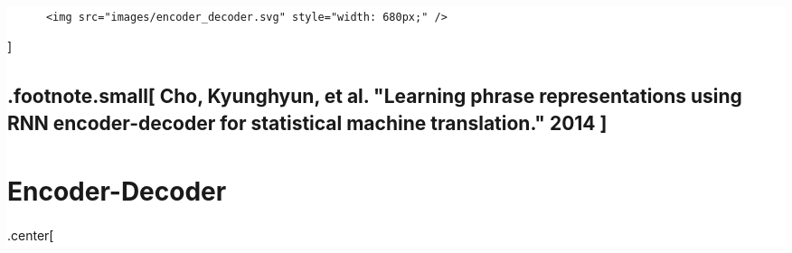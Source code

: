           <img src="images/encoder_decoder.svg" style="width: 680px;" />
]

.footnote.small[
Cho, Kyunghyun, et al. "Learning phrase representations using RNN encoder-decoder for statistical machine translation." 2014
]
---
# Encoder-Decoder

.center[